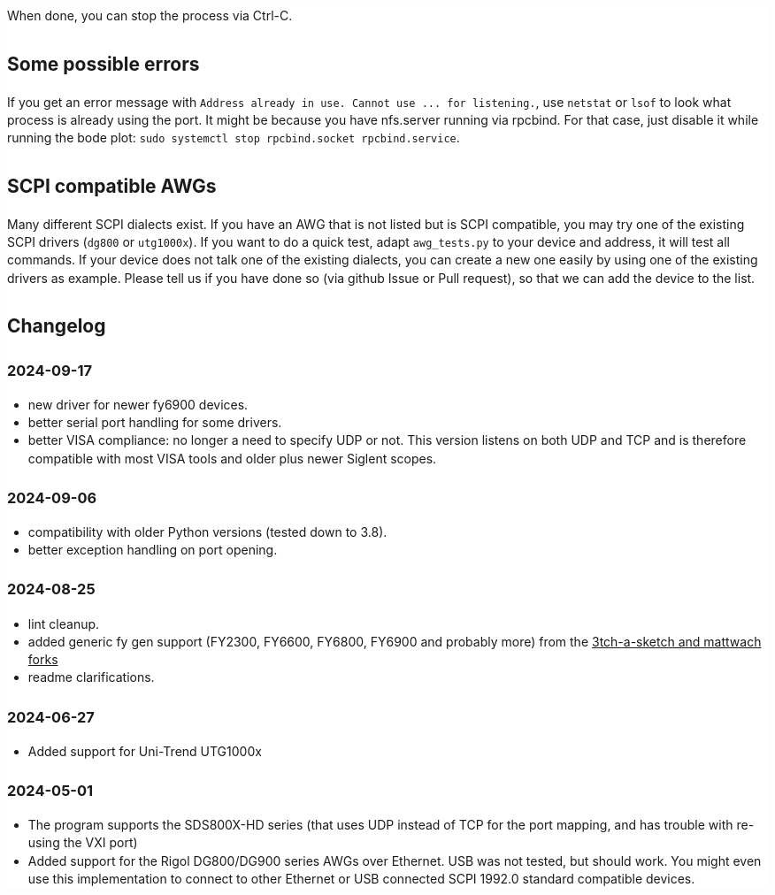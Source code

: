 When done, you can stop the process via Ctrl-C.

## Some possible errors

If you get an error message with  ```Address already in use. Cannot use ... for listening.```, use ```netstat``` or ```lsof``` to look what process is already using the port. It might be because you have nfs.server running via rpcbind. For that case, just disable it while running the bode plot: ```sudo systemctl stop rpcbind.socket rpcbind.service```.

## SCPI compatible AWGs

Many different SCPI dialects exist. If you have an AWG that is not listed but is SCPI compatible, you may try one of the existing SCPI drivers (```dg800``` or ```utg1000x```). If you want to do a quick test, adapt `awg_tests.py` to your device and address, it will test all commands. If your device does not talk one of the existing dialects, you can create a new one easily by using one of the existing drivers as example. Please tell us if you have done so (via github Issue or Pull request), so that we can add the device to the list.

## Changelog

### 2024-09-17

* new driver for newer fy6900 devices.
* better serial port handling for some drivers.
* better VISA compliance: no longer a need to specify UDP or not. This version listens on both UDP and TCP and is therefore compatible with most VISA tools and older plus newer Siglent scopes.

### 2024-09-06

* compatibility with older Python versions (tested down to 3.8).
* better exception handling on port opening.

### 2024-08-25

* lint cleanup.
* added generic fy gen support (FY2300, FY6600, FY6800, FY6900 and probably more) from the [3tch-a-sketch and mattwach forks](https://github.com/3tch-a-sketch/sds1004x_bode)
* readme clarifications.

### 2024-06-27

* Added support for Uni-Trend UTG1000x

### 2024-05-01

* The program supports the SDS800X-HD series (that uses UDP instead of TCP for the port mapping, and has trouble with re-using the VXI port)
* Added support for the Rigol DG800/DG900 series AWGs over Ethernet. USB was not tested, but should work. You might even use this implementation to connect to other Ethernet or USB connected SCPI 1992.0 standard compatible devices.
